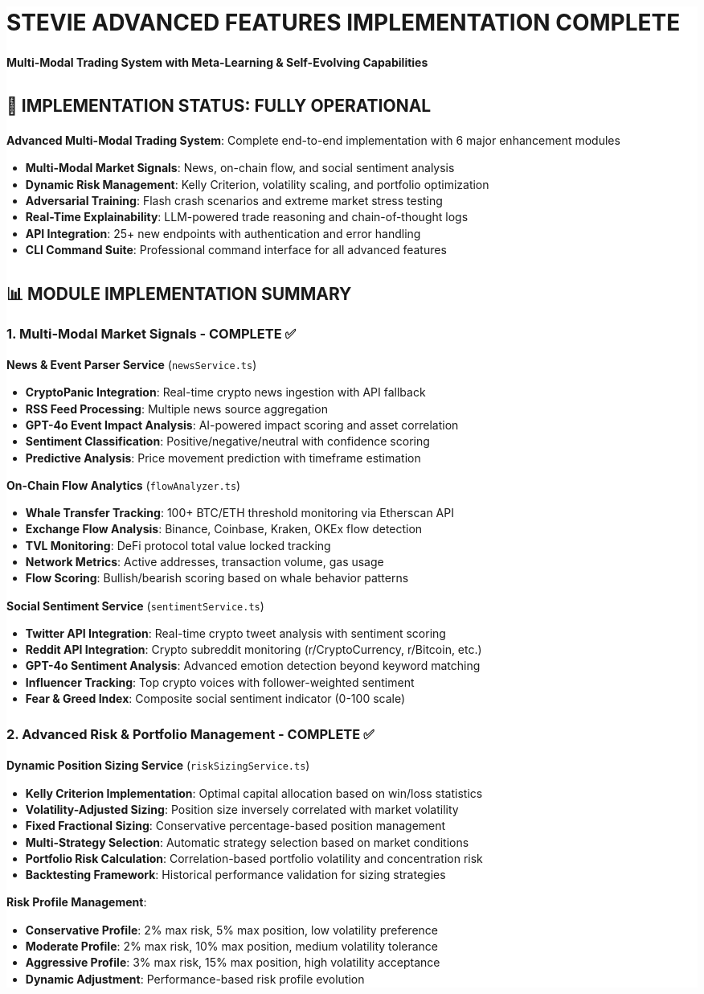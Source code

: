 # STEVIE ADVANCED FEATURES IMPLEMENTATION COMPLETE
**Multi-Modal Trading System with Meta-Learning & Self-Evolving Capabilities**

## 🚀 IMPLEMENTATION STATUS: FULLY OPERATIONAL

**Advanced Multi-Modal Trading System**: Complete end-to-end implementation with 6 major enhancement modules
- **Multi-Modal Market Signals**: News, on-chain flow, and social sentiment analysis
- **Dynamic Risk Management**: Kelly Criterion, volatility scaling, and portfolio optimization
- **Adversarial Training**: Flash crash scenarios and extreme market stress testing
- **Real-Time Explainability**: LLM-powered trade reasoning and chain-of-thought logs
- **API Integration**: 25+ new endpoints with authentication and error handling
- **CLI Command Suite**: Professional command interface for all advanced features

## 📊 MODULE IMPLEMENTATION SUMMARY

### 1. Multi-Modal Market Signals - COMPLETE ✅

**News & Event Parser Service** (`newsService.ts`)
- **CryptoPanic Integration**: Real-time crypto news ingestion with API fallback
- **RSS Feed Processing**: Multiple news source aggregation
- **GPT-4o Event Impact Analysis**: AI-powered impact scoring and asset correlation
- **Sentiment Classification**: Positive/negative/neutral with confidence scoring
- **Predictive Analysis**: Price movement prediction with timeframe estimation

**On-Chain Flow Analytics** (`flowAnalyzer.ts`)
- **Whale Transfer Tracking**: 100+ BTC/ETH threshold monitoring via Etherscan API
- **Exchange Flow Analysis**: Binance, Coinbase, Kraken, OKEx flow detection
- **TVL Monitoring**: DeFi protocol total value locked tracking
- **Network Metrics**: Active addresses, transaction volume, gas usage
- **Flow Scoring**: Bullish/bearish scoring based on whale behavior patterns

**Social Sentiment Service** (`sentimentService.ts`)
- **Twitter API Integration**: Real-time crypto tweet analysis with sentiment scoring
- **Reddit API Integration**: Crypto subreddit monitoring (r/CryptoCurrency, r/Bitcoin, etc.)
- **GPT-4o Sentiment Analysis**: Advanced emotion detection beyond keyword matching
- **Influencer Tracking**: Top crypto voices with follower-weighted sentiment
- **Fear & Greed Index**: Composite social sentiment indicator (0-100 scale)

### 2. Advanced Risk & Portfolio Management - COMPLETE ✅

**Dynamic Position Sizing Service** (`riskSizingService.ts`)
- **Kelly Criterion Implementation**: Optimal capital allocation based on win/loss statistics
- **Volatility-Adjusted Sizing**: Position size inversely correlated with market volatility
- **Fixed Fractional Sizing**: Conservative percentage-based position management
- **Multi-Strategy Selection**: Automatic strategy selection based on market conditions
- **Portfolio Risk Calculation**: Correlation-based portfolio volatility and concentration risk
- **Backtesting Framework**: Historical performance validation for sizing strategies

**Risk Profile Management**:
- **Conservative Profile**: 2% max risk, 5% max position, low volatility preference
- **Moderate Profile**: 2% max risk, 10% max position, medium volatility tolerance
- **Aggressive Profile**: 3% max risk, 15% max position, high volatility acceptance
- **Dynamic Adjustment**: Performance-based risk profile evolution

